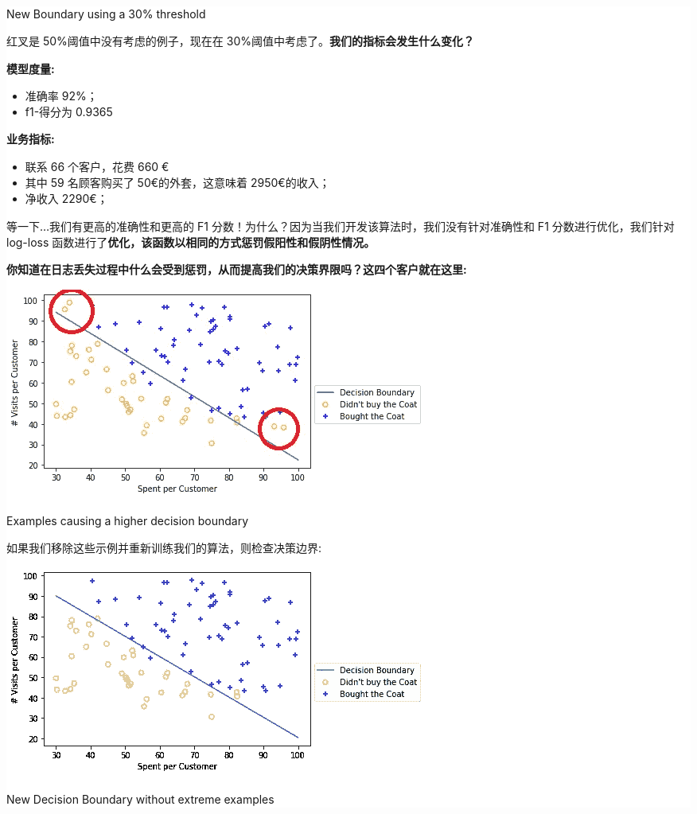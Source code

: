 New Boundary using a 30% threshold

红叉是 50%阈值中没有考虑的例子，现在在 30%阈值中考虑了。**我们的指标会发生什么变化？**

**模型度量:**

*   准确率 92%；
*   f1-得分为 0.9365

**业务指标:**

*   联系 66 个客户，花费 660 €
*   其中 59 名顾客购买了 50€的外套，这意味着 2950€的收入；
*   净收入 2290€；

等一下…我们有更高的准确性和更高的 F1 分数！为什么？因为当我们开发该算法时，我们没有针对准确性和 F1 分数进行优化，我们针对 log-loss 函数进行了**优化，该函数以相同的方式惩罚假阳性和假阴性情况。**

**你知道在日志丢失过程中什么会受到惩罚，从而提高我们的决策界限吗？这四个客户就在这里:**

![](img/7180e2c572ba4956d78d5da5c4813a99.png)

Examples causing a higher decision boundary

如果我们移除这些示例并重新训练我们的算法，则检查决策边界:

![](img/8c181d64acbd7dfb665775723830f73f.png)

New Decision Boundary without extreme examples
